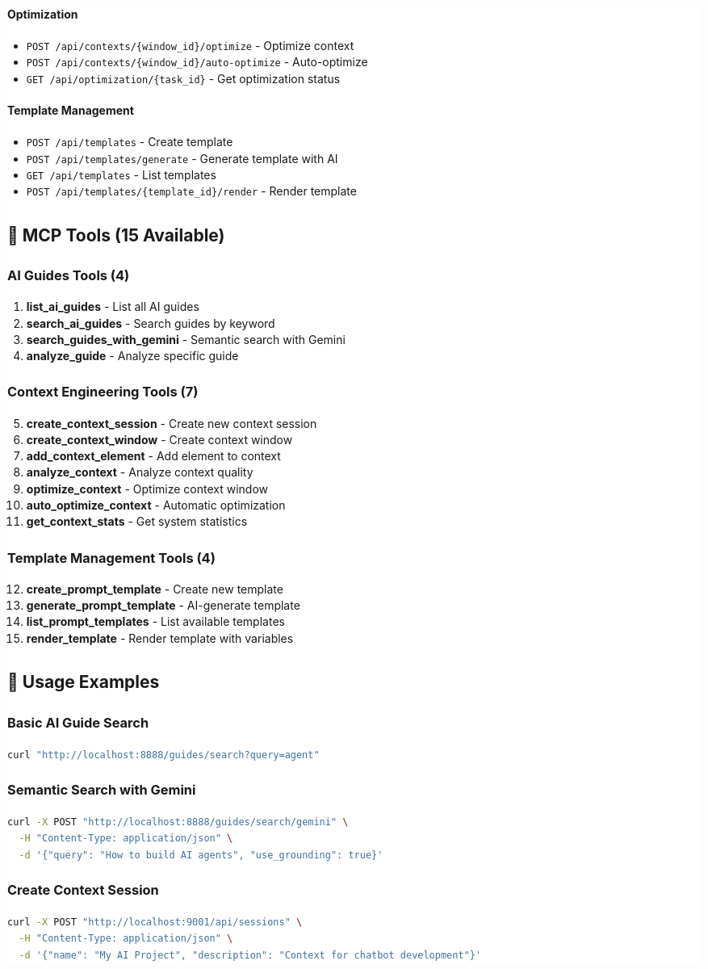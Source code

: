 #### Optimization
- `POST /api/contexts/{window_id}/optimize` - Optimize context
- `POST /api/contexts/{window_id}/auto-optimize` - Auto-optimize
- `GET /api/optimization/{task_id}` - Get optimization status

#### Template Management
- `POST /api/templates` - Create template
- `POST /api/templates/generate` - Generate template with AI
- `GET /api/templates` - List templates
- `POST /api/templates/{template_id}/render` - Render template

## 🧰 MCP Tools (15 Available)

### AI Guides Tools (4)
1. **list_ai_guides** - List all AI guides
2. **search_ai_guides** - Search guides by keyword
3. **search_guides_with_gemini** - Semantic search with Gemini
4. **analyze_guide** - Analyze specific guide

### Context Engineering Tools (7)
5. **create_context_session** - Create new context session
6. **create_context_window** - Create context window
7. **add_context_element** - Add element to context
8. **analyze_context** - Analyze context quality
9. **optimize_context** - Optimize context window
10. **auto_optimize_context** - Automatic optimization
11. **get_context_stats** - Get system statistics

### Template Management Tools (4)
12. **create_prompt_template** - Create new template
13. **generate_prompt_template** - AI-generate template
14. **list_prompt_templates** - List available templates
15. **render_template** - Render template with variables

## 🎯 Usage Examples

### Basic AI Guide Search
```bash
curl "http://localhost:8888/guides/search?query=agent"
```

### Semantic Search with Gemini
```bash
curl -X POST "http://localhost:8888/guides/search/gemini" \
  -H "Content-Type: application/json" \
  -d '{"query": "How to build AI agents", "use_grounding": true}'
```

### Create Context Session
```bash
curl -X POST "http://localhost:9001/api/sessions" \
  -H "Content-Type: application/json" \
  -d '{"name": "My AI Project", "description": "Context for chatbot development"}'
```

